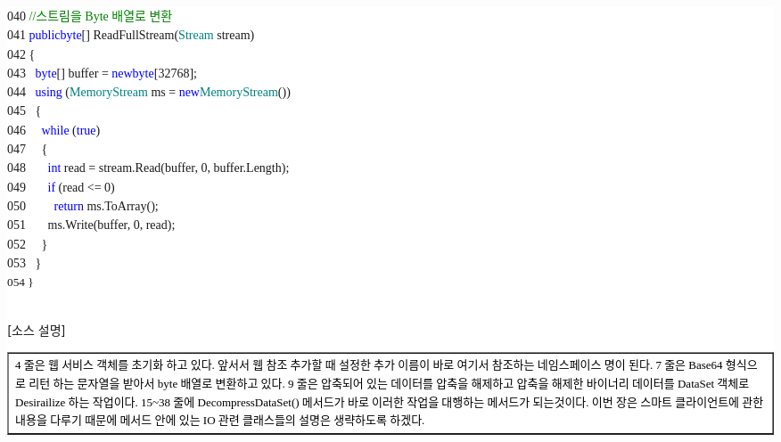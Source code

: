 </span><span lang="EN-US" style="FONT-FAMILY: 굴림; mso-bidi-font-size: 10.0pt; mso-font-kerning: 0pt; mso-no-proof: yes">040 <span style="COLOR: green">//</span></span><span style="COLOR: green; FONT-FAMILY: 굴림; mso-bidi-font-size: 10.0pt; mso-font-kerning: 0pt; mso-no-proof: yes">스트림을 <span lang="EN-US">Byte </span>배열로 변환  
</span><span lang="EN-US" style="FONT-FAMILY: 굴림; mso-bidi-font-size: 10.0pt; mso-font-kerning: 0pt; mso-no-proof: yes">041 <span style="COLOR: blue">public</span><span style="COLOR: blue">byte</span>[] ReadFullStream(<span style="COLOR: teal">Stream</span> stream)  
</span><span lang="EN-US" style="FONT-FAMILY: 굴림; mso-bidi-font-size: 10.0pt; mso-font-kerning: 0pt; mso-no-proof: yes">042 {  
</span><span lang="EN-US" style="FONT-FAMILY: 굴림; mso-bidi-font-size: 10.0pt; mso-font-kerning: 0pt; mso-no-proof: yes">043 <span style="mso-spacerun: yes">  </span><span style="COLOR: blue">byte</span>[] buffer = <span style="COLOR: blue">new</span><span style="COLOR: blue">byte</span>[32768];  
</span><span lang="EN-US" style="FONT-FAMILY: 굴림; mso-bidi-font-size: 10.0pt; mso-font-kerning: 0pt; mso-no-proof: yes">044 <span style="mso-spacerun: yes">  </span><span style="COLOR: blue">using</span> (<span style="COLOR: teal">MemoryStream</span> ms = <span style="COLOR: blue">new</span><span style="COLOR: teal">MemoryStream</span>())  
</span><span lang="EN-US" style="FONT-FAMILY: 굴림; mso-bidi-font-size: 10.0pt; mso-font-kerning: 0pt; mso-no-proof: yes">045 <span style="mso-spacerun: yes">  </span>{  
</span><span lang="EN-US" style="FONT-FAMILY: 굴림; mso-bidi-font-size: 10.0pt; mso-font-kerning: 0pt; mso-no-proof: yes">046 <span style="mso-spacerun: yes">    </span><span style="COLOR: blue">while</span> (<span style="COLOR: blue">true</span>)  
</span><span lang="EN-US" style="FONT-FAMILY: 굴림; mso-bidi-font-size: 10.0pt; mso-font-kerning: 0pt; mso-no-proof: yes">047 <span style="mso-spacerun: yes">    </span>{  
</span><span lang="EN-US" style="FONT-FAMILY: 굴림; mso-bidi-font-size: 10.0pt; mso-font-kerning: 0pt; mso-no-proof: yes">048 <span style="mso-spacerun: yes">      </span><span style="COLOR: blue">int</span> read = stream.Read(buffer, 0, buffer.Length);  
</span><span lang="EN-US" style="FONT-FAMILY: 굴림; mso-bidi-font-size: 10.0pt; mso-font-kerning: 0pt; mso-no-proof: yes">049 <span style="mso-spacerun: yes">      </span><span style="COLOR: blue">if</span> (read <= 0)  
</span><span lang="EN-US" style="FONT-FAMILY: 굴림; mso-bidi-font-size: 10.0pt; mso-font-kerning: 0pt; mso-no-proof: yes">050 <span style="mso-spacerun: yes">        </span><span style="COLOR: blue">return</span> ms.ToArray();  
</span><span lang="EN-US" style="FONT-FAMILY: 굴림; mso-bidi-font-size: 10.0pt; mso-font-kerning: 0pt; mso-no-proof: yes">051 <span style="mso-spacerun: yes">      </span>ms.Write(buffer, 0, read);  
</span><span lang="EN-US" style="FONT-FAMILY: 굴림; mso-bidi-font-size: 10.0pt; mso-font-kerning: 0pt; mso-no-proof: yes">052 <span style="mso-spacerun: yes">    </span>}  
</span><span lang="EN-US" style="FONT-FAMILY: 굴림; mso-bidi-font-size: 10.0pt; mso-font-kerning: 0pt; mso-no-proof: yes">053 <span style="mso-spacerun: yes">  </span>}  
</span><span lang="EN-US" style="FONT-SIZE: 10pt; FONT-FAMILY: 굴림; mso-no-proof: yes; mso-bidi-font-family: 'Times New Roman'; mso-ansi-language: EN-US; mso-fareast-language: KO; mso-bidi-language: AR-SA">054 }</span>

</span></span></font></td></tr></tbody></table>  
[소스 설명]

  
<table border="1" bordercolordark="white" bordercolorlight="black" cellpadding="5" cellspacing="0" id="Table2" width="100%">  
<tbody>  
<tr>  
<td><font size="2"><span lang="EN-US" style="COLOR: blue; FONT-FAMILY: 돋움체; mso-hansi-font-family: 'Times New Roman'; mso-bidi-font-size: 10.0pt; mso-font-kerning: 0pt; mso-no-proof: yes">  
<span lang="EN-US" style="COLOR: black; FONT-FAMILY: 돋움체; mso-hansi-font-family: 'Times New Roman'; mso-bidi-font-size: 10.0pt; mso-font-kerning: 0pt; mso-no-proof: yes">4 줄은 웹 서비스 객체를 초기화 하고 있다. 앞서서 웹 참조 추가할 때 설정한 추가 이름이 바로 여기서 참조하는 네임스페이스 명이 된다.   
 7 줄은 Base64 형식으로 리턴 하는 문자열을 받아서 byte 배열로 변환하고 있다.   
 9 줄은 압축되어 있는 데이터를 압축을 해제하고 압축을 해제한 바이너리 데이터를 DataSet 객체로 Desirailize 하는 작업이다.   
 15~38 줄에 DecompressDataSet() 메서드가 바로 이러한 작업을 대행하는 메서드가 되는것이다. 이번 장은 스마트 클라이언트에 관한 내용을 다루기 때문에 메서드 안에 있는 IO 관련 클래스들의 설명은 생략하도록 하겠다.</span>
